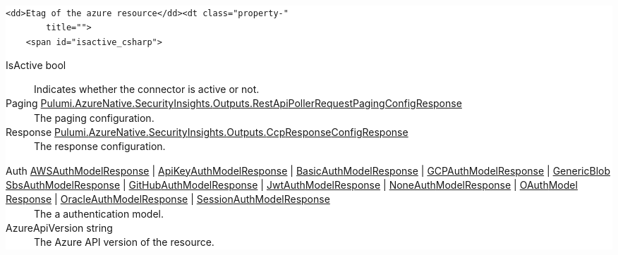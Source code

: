     <dd>Etag of the azure resource</dd><dt class="property-"
            title="">
        <span id="isactive_csharp">
<a data-swiftype-name="resource-property" data-swiftype-type="text" href="#isactive_csharp" style="color: inherit; text-decoration: inherit;">Is<wbr>Active</a>
</span>
        <span class="property-indicator"></span>
        <span class="property-type">bool</span>
    </dt>
    <dd>Indicates whether the connector is active or not.</dd><dt class="property-"
            title="">
        <span id="paging_csharp">
<a data-swiftype-name="resource-property" data-swiftype-type="text" href="#paging_csharp" style="color: inherit; text-decoration: inherit;">Paging</a>
</span>
        <span class="property-indicator"></span>
        <span class="property-type"><a href="#restapipollerrequestpagingconfigresponse">Pulumi.<wbr>Azure<wbr>Native.<wbr>Security<wbr>Insights.<wbr>Outputs.<wbr>Rest<wbr>Api<wbr>Poller<wbr>Request<wbr>Paging<wbr>Config<wbr>Response</a></span>
    </dt>
    <dd>The paging configuration.</dd><dt class="property-"
            title="">
        <span id="response_csharp">
<a data-swiftype-name="resource-property" data-swiftype-type="text" href="#response_csharp" style="color: inherit; text-decoration: inherit;">Response</a>
</span>
        <span class="property-indicator"></span>
        <span class="property-type"><a href="#ccpresponseconfigresponse">Pulumi.<wbr>Azure<wbr>Native.<wbr>Security<wbr>Insights.<wbr>Outputs.<wbr>Ccp<wbr>Response<wbr>Config<wbr>Response</a></span>
    </dt>
    <dd>The response configuration.</dd></dl>
</pulumi-choosable>
</div>

<div>
<pulumi-choosable type="language" values="go">
<dl class="resources-properties"><dt class="property-"
            title="">
        <span id="auth_go">
<a data-swiftype-name="resource-property" data-swiftype-type="text" href="#auth_go" style="color: inherit; text-decoration: inherit;">Auth</a>
</span>
        <span class="property-indicator"></span>
        <span class="property-type"><a href="#awsauthmodelresponse">AWSAuth<wbr>Model<wbr>Response</a> | <a href="#apikeyauthmodelresponse">Api<wbr>Key<wbr>Auth<wbr>Model<wbr>Response</a> | <a href="#basicauthmodelresponse">Basic<wbr>Auth<wbr>Model<wbr>Response</a> | <a href="#gcpauthmodelresponse">GCPAuth<wbr>Model<wbr>Response</a> | <a href="#genericblobsbsauthmodelresponse">Generic<wbr>Blob<wbr>Sbs<wbr>Auth<wbr>Model<wbr>Response</a> | <a href="#githubauthmodelresponse">Git<wbr>Hub<wbr>Auth<wbr>Model<wbr>Response</a> | <a href="#jwtauthmodelresponse">Jwt<wbr>Auth<wbr>Model<wbr>Response</a> | <a href="#noneauthmodelresponse">None<wbr>Auth<wbr>Model<wbr>Response</a> | <a href="#oauthmodelresponse">OAuth<wbr>Model<wbr>Response</a> | <a href="#oracleauthmodelresponse">Oracle<wbr>Auth<wbr>Model<wbr>Response</a> | <a href="#sessionauthmodelresponse">Session<wbr>Auth<wbr>Model<wbr>Response</a></span>
    </dt>
    <dd>The a authentication model.</dd><dt class="property-"
            title="">
        <span id="azureapiversion_go">
<a data-swiftype-name="resource-property" data-swiftype-type="text" href="#azureapiversion_go" style="color: inherit; text-decoration: inherit;">Azure<wbr>Api<wbr>Version</a>
</span>
        <span class="property-indicator"></span>
        <span class="property-type">string</span>
    </dt>
    <dd>The Azure API version of the resource.</dd><dt class="property-"